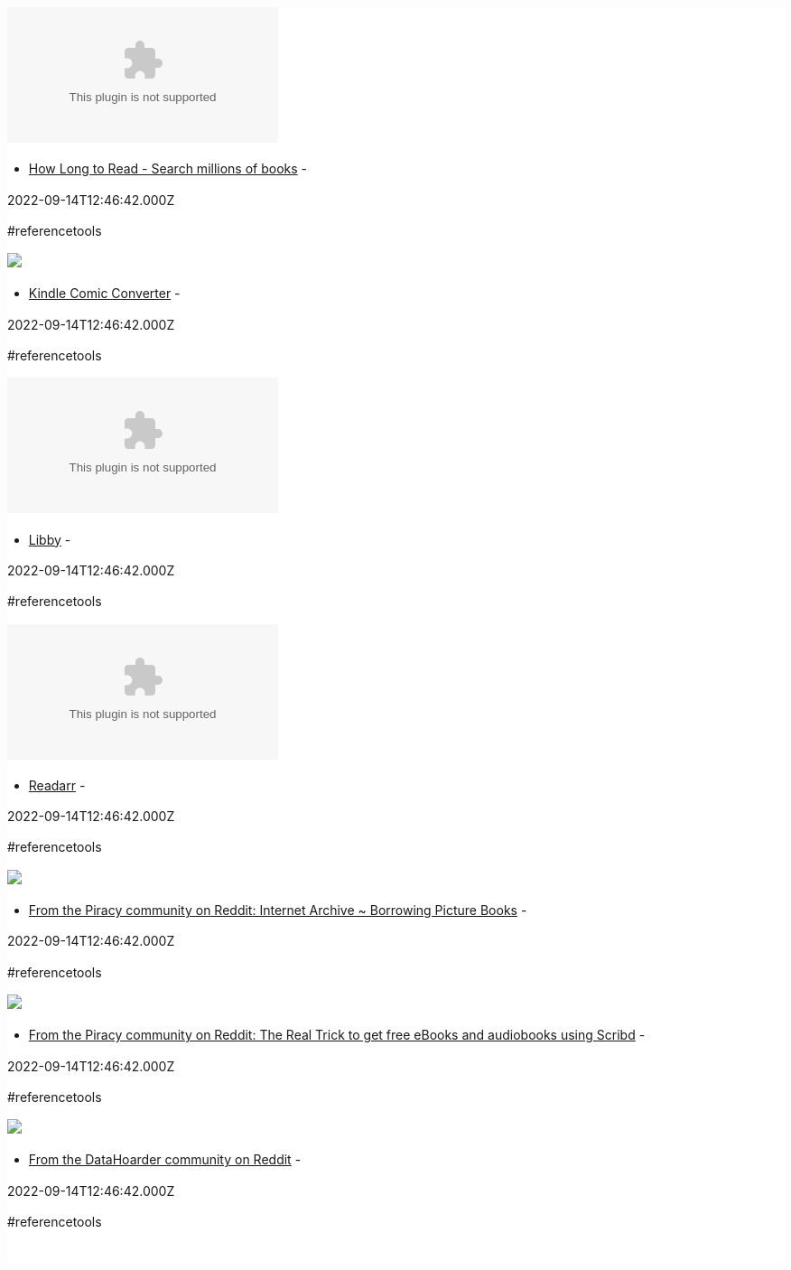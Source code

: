![](https://rdl.ink/render/https%3A%2F%2Fhowlongtoread.com)

- [How Long to Read - Search millions of books](https://howlongtoread.com) - 

2022-09-14T12:46:42.000Z

#referencetools

![](https://opengraph.githubassets.com/36d84aa785b2a10fdfcf56af3a39d27a439ab985c118441fba51ec8a3f1acf92/ciromattia/kcc)

- [Kindle Comic Converter](https://kcc.iosphe.re) - 

2022-09-14T12:46:42.000Z

#referencetools

![](https://rdl.ink/render/https%3A%2F%2Flibbyapp.com)

- [Libby](https://libbyapp.com) - 

2022-09-14T12:46:42.000Z

#referencetools

![](https://rdl.ink/render/https%3A%2F%2Freadarr.com)

- [Readarr](https://readarr.com) - 

2022-09-14T12:46:42.000Z

#referencetools

![](https://share.redd.it/preview/post/fm1xpw)

- [From the Piracy community on Reddit: Internet Archive ~ Borrowing Picture Books](https://redd.it/fm1xpw) - 

2022-09-14T12:46:42.000Z

#referencetools

![](https://share.redd.it/preview/post/kfv1c6)

- [From the Piracy community on Reddit: The Real Trick to get free eBooks and audiobooks using Scribd](https://redd.it/kfv1c6) - 

2022-09-14T12:46:42.000Z

#referencetools

![](https://share.redd.it/preview/post/ofcqds)

- [From the DataHoarder community on Reddit](https://redd.it/ofcqds) - 

2022-09-14T12:46:42.000Z

#referencetools

![]()
